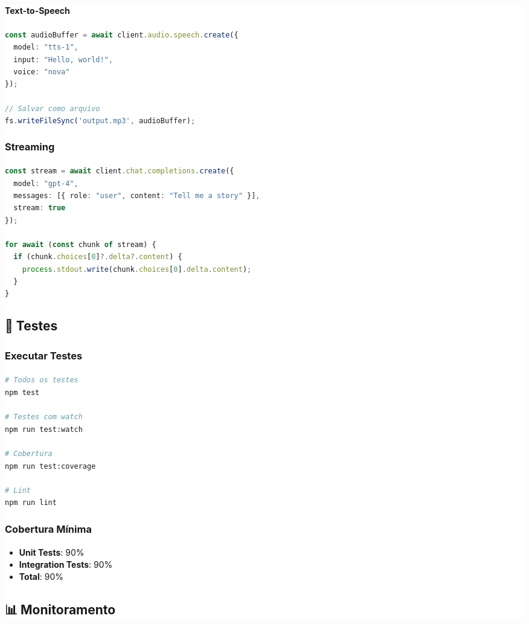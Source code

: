 #### Text-to-Speech
```typescript
const audioBuffer = await client.audio.speech.create({
  model: "tts-1",
  input: "Hello, world!",
  voice: "nova"
});

// Salvar como arquivo
fs.writeFileSync('output.mp3', audioBuffer);
```

### Streaming
```typescript
const stream = await client.chat.completions.create({
  model: "gpt-4",
  messages: [{ role: "user", content: "Tell me a story" }],
  stream: true
});

for await (const chunk of stream) {
  if (chunk.choices[0]?.delta?.content) {
    process.stdout.write(chunk.choices[0].delta.content);
  }
}
```

## 🧪 Testes

### Executar Testes
```bash
# Todos os testes
npm test

# Testes com watch
npm run test:watch

# Cobertura
npm run test:coverage

# Lint
npm run lint
```

### Cobertura Mínima
- **Unit Tests**: 90%
- **Integration Tests**: 90%
- **Total**: 90%

## 📊 Monitoramento
